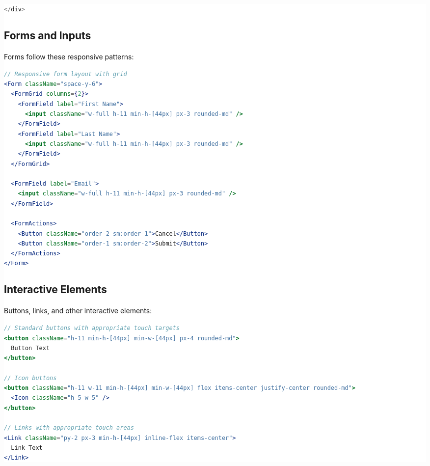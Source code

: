 ```jsx
</div>
```

## Forms and Inputs

Forms follow these responsive patterns:

```jsx
// Responsive form layout with grid
<Form className="space-y-6">
  <FormGrid columns={2}>
    <FormField label="First Name">
      <input className="w-full h-11 min-h-[44px] px-3 rounded-md" />
    </FormField>
    <FormField label="Last Name">
      <input className="w-full h-11 min-h-[44px] px-3 rounded-md" />
    </FormField>
  </FormGrid>
  
  <FormField label="Email">
    <input className="w-full h-11 min-h-[44px] px-3 rounded-md" />
  </FormField>
  
  <FormActions>
    <Button className="order-2 sm:order-1">Cancel</Button>
    <Button className="order-1 sm:order-2">Submit</Button>
  </FormActions>
</Form>
```

## Interactive Elements

Buttons, links, and other interactive elements:

```jsx
// Standard buttons with appropriate touch targets
<button className="h-11 min-h-[44px] min-w-[44px] px-4 rounded-md">
  Button Text
</button>

// Icon buttons
<button className="h-11 w-11 min-h-[44px] min-w-[44px] flex items-center justify-center rounded-md">
  <Icon className="h-5 w-5" />
</button>

// Links with appropriate touch areas
<Link className="py-2 px-3 min-h-[44px] inline-flex items-center">
  Link Text
</Link>
```
